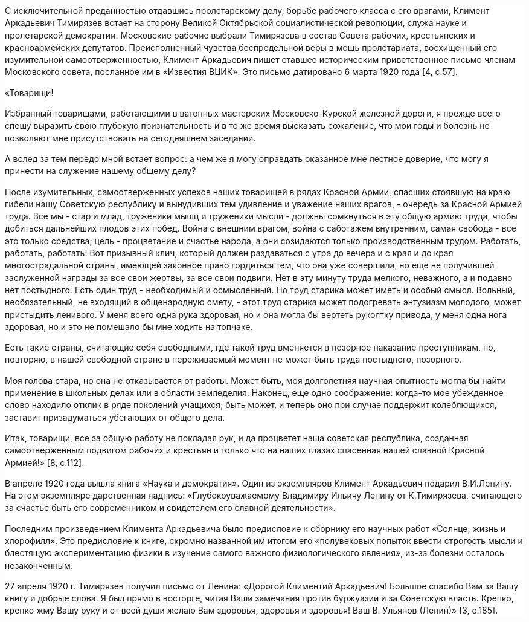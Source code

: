 С исключительной преданностью отдавшись пролетарскому делу, борьбе рабочего класса с его врагами, Климент Аркадьевич Тимирязев встает на сторону Великой Октябрьской социалистической революции, служа науке и пролетарской демократии. Московские рабочие выбрали Тимирязева в состав Совета рабочих, крестьянских и красноармейских депутатов. Преисполненный чувства беспредельной веры в мощь пролетариата, восхищенный его изумительной самоотверженностью, Климент Аркадьевич пишет ставшее историческим приветственное письмо членам Московского совета, посланное им в «Известия ВЦИК». Это письмо датировано 6 марта 1920 года [4, с.57].

«Товарищи!

Избранный товарищами, работающими в вагонных мастерских Московско-Курской железной дороги, я прежде всего спешу выразить свою глубокую признательность и в то же время высказать сожаление, что мои годы и болезнь не позволяют мне присутствовать на сегодняшнем заседании.

А вслед за тем передо мной встает вопрос: а чем же я могу оправдать оказанное мне лестное доверие, что могу я принести на служение нашему общему делу?

После изумительных, самоотверженных успехов наших товарищей в рядах Красной Армии, спасших стоявшую на краю гибели нашу Советскую республику и вынудивших тем удивление и уважение наших врагов, - очередь за Красной Армией труда. Все мы - стар и млад, труженики мышц и труженики мысли - должны сомкнуться в эту общую армию труда, чтобы добиться дальнейших плодов этих побед. Война с внешним врагом, война с саботажем внутренним, самая свобода - все это только средства; цель - процветание и счастье народа, а они созидаются только производственным трудом. Работать, работать, работать! Вот призывный клич, который должен раздаваться с утра до вечера и с края и до края многострадальной страны, имеющей законное право гордиться тем, что она уже совершила, но еще не получившей заслуженной награды за все свои жертвы, за все свои подвиги. Нет в эту минуту труда мелкого, неважного, а и подавно нет постыдного. Есть один труд - необходимый и осмысленный. Но труд старика может иметь и особый смысл. Вольный, необязательный, не входящий в общенародную смету, - этот труд старика может подогревать энтузиазм молодого, может пристыдить ленивого. У меня всего одна рука здоровая, но и она могла бы вертеть рукоятку привода, у меня одна нога здоровая, но и это не помешало бы мне ходить на топчаке.

Есть такие страны, считающие себя свободными, где такой труд вменяется в позорное наказание преступникам, но, повторяю, в нашей свободной стране в переживаемый момент не может быть труда постыдного, позорного.

Моя голова стара, но она не отказывается от работы. Может быть, моя долголетняя научная опытность могла бы найти применение в школьных делах или в области земледелия. Наконец, еще одно соображение: когда-то мое убежденное слово находило отклик в ряде поколений учащихся; быть может, и теперь оно при случае поддержит колеблющихся, заставит призадуматься убегающих от общего дела.

Итак, товарищи, все за общую работу не покладая рук, и да процветет наша советская республика, созданная самоотверженным подвигом рабочих и крестьян и только что на наших глазах спасенная нашей славной Красной Армией!» [8, с.112].

В апреле 1920 года вышла книга «Наука и демократия». Один из экземпляров Климент Аркадьевич подарил В.И.Ленину. На этом экземпляре дарственная надпись: «Глубокоуважаемому Владимиру Ильичу Ленину от К.Тимирязева, считающего за счастье быть его современником и свидетелем его славной деятельности».

Последним произведением Климента Аркадьевича было предисловие к сборнику его научных работ «Солнце, жизнь и хлорофилл». Это предисловие к книге, скромно названной им итогом его «полувековых попыток ввести строгость мысли и блестящую экспериментацию физики в изучение самого важного физиологического явления», из-за болезни осталось незаконченным.

27 апреля 1920 г. Тимирязев получил письмо от Ленина: «Дорогой Климентий Аркадьевич! Большое спасибо Вам за Вашу книгу и добрые слова. Я был прямо в восторге, читая Ваши замечания против буржуазии и за Советскую власть. Крепко, крепко жму Вашу руку и от всей души желаю Вам здоровья, здоровья и здоровья! Ваш В. Ульянов (Ленин)» [3, с.185].
